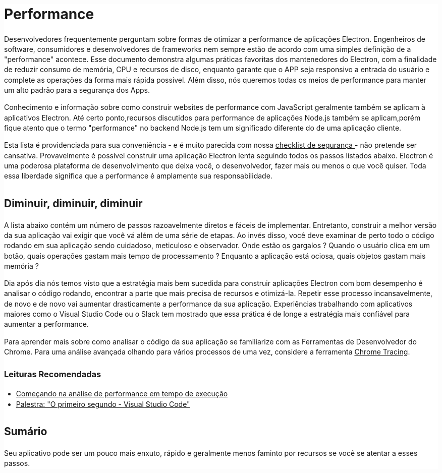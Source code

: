 # Performance

Desenvolvedores frequentemente perguntam sobre formas de otimizar a performance de aplicações Electron. Engenheiros de software, consumidores e desenvolvedores de frameworks nem sempre estão de acordo com uma simples definição de a "performance" acontece. Esse documento demonstra algumas práticas favoritas dos mantenedores do Electron, com a finalidade de reduzir consumo de memória, CPU e recursos de disco, enquanto garante que o APP seja responsivo a entrada do usuário e complete as operações da forma mais rápida possível. Além disso, nós queremos todas os meios de performance para manter um alto padrão para a segurança dos Apps.

Conhecimento e informação sobre como construir websites de performance com JavaScript geralmente também se aplicam à aplicativos Electron. Até certo ponto,recursos discutidos para performance de aplicações Node.js também se aplicam,porém fique atento que o termo "performance" no backend Node.js tem um significado diferente do de uma aplicação cliente.

Esta lista é providenciada para sua conveniência - e é muito parecida com nossa [ checklist de segurança ][security] - não pretende ser cansativa. Provavelmente é possível construir uma aplicação Electron lenta seguindo todos os passos listados abaixo. Electron é uma poderosa plataforma de desenvolvimento que deixa você, o desenvolvedor, fazer mais ou menos o que você quiser. Toda essa liberdade significa que a performance é amplamente sua responsabilidade.

## Diminuir, diminuir, diminuir

A lista abaixo contém um número de passos razoavelmente diretos e fáceis de implementar. Entretanto, construir a melhor versão da sua aplicação vai exigir que você vá além de uma série de etapas. Ao invés disso, você deve examinar de perto todo o código rodando em sua aplicação sendo cuidadoso, meticuloso e observador. Onde estão os gargalos ? Quando o usuário clica em um botão, quais operações gastam mais tempo de processamento ? Enquanto a aplicação está ociosa, quais objetos gastam mais memória ?

Dia após dia nós temos visto que a estratégia mais bem sucedida para construir aplicações Electron com bom desempenho é analisar o código rodando, encontrar a parte que mais precisa de recursos e otimizá-la. Repetir esse processo incansavelmente, de novo e de novo vai aumentar drasticamente a performance da sua aplicação. Experiências trabalhando com aplicativos maiores como o Visual Studio Code ou o Slack tem mostrado que essa prática é de longe a estratégia mais confiável para aumentar a performance.

Para aprender mais sobre como analisar o código da sua aplicação se familiarize com as Ferramentas de Desenvolvedor do Chrome. Para uma análise avançada olhando para vários processos de uma vez, considere a ferramenta [Chrome Tracing](https://www.chromium.org/developers/how-tos/trace-event-profiling-tool).

### Leituras Recomendadas

* [Começando na análise de performance em tempo de execução][chrome-devtools-tutorial]
* [Palestra:  "O primeiro segundo - Visual Studio Code"][vscode-first-second]

## Sumário

Seu aplicativo pode ser um pouco mais enxuto, rápido e geralmente menos faminto por recursos se você se atentar a esses passos.


[security]: ./security.md
[performance-cpu-prof]: ../images/performance-cpu-prof.png
[performance-heap-prof]: ../images/performance-heap-prof.png
[chrome-devtools-tutorial]: https://developers.google.com/web/tools/chrome-devtools/evaluate-performance/
[worker-threads]: https://nodejs.org/api/worker_threads.html
[web-workers]: https://developer.mozilla.org/en-US/docs/Web/API/Web_Workers_API/Using_web_workers
[request-idle-callback]: https://developer.mozilla.org/en-US/docs/Web/API/Window/requestIdleCallback
[multithreading]: ./multithreading.md
[jquery-need]: http://youmightnotneedjquery.com/
[service-workers]: https://developer.mozilla.org/en-US/docs/Web/API/Service_Worker_API
[webpack]: https://webpack.js.org/
[parcel]: https://parceljs.org/
[rollup]: https://rollupjs.org/
[vscode-first-second]: https://www.youtube.com/watch?v=r0OeHRUCCb4